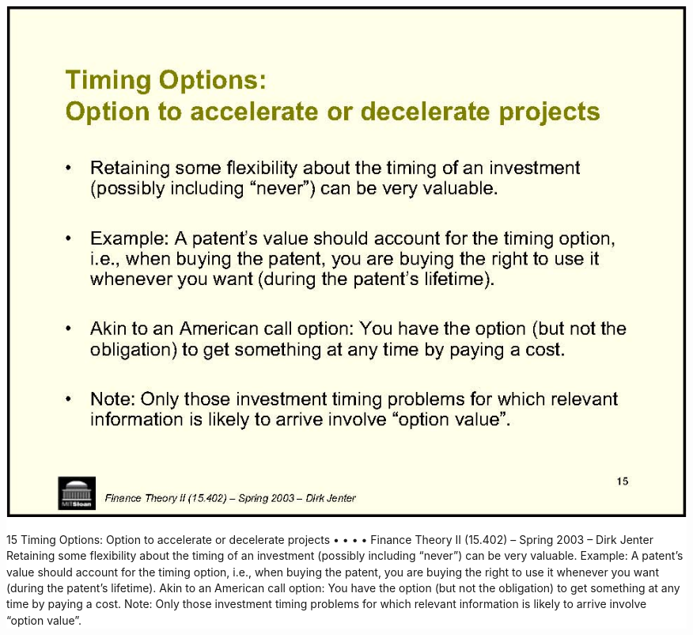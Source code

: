 ![](images/lecture_16_real_options-a.en_img_14.jpg)

15 Timing Options: Option to accelerate or decelerate projects • • • • Finance Theory II (15.402) – Spring 2003 – Dirk Jenter Retaining some flexibility about the timing of an investment (possibly including “never”) can be very valuable. Example: A patent’s value should account for the timing option, i.e., when buying the patent, you are buying the right to use it whenever you want (during the patent’s lifetime). Akin to an American call option: You have the option (but not the obligation) to get something at any time by paying a cost. Note: Only those investment timing problems for which relevant information is likely to arrive involve “option value”. 
